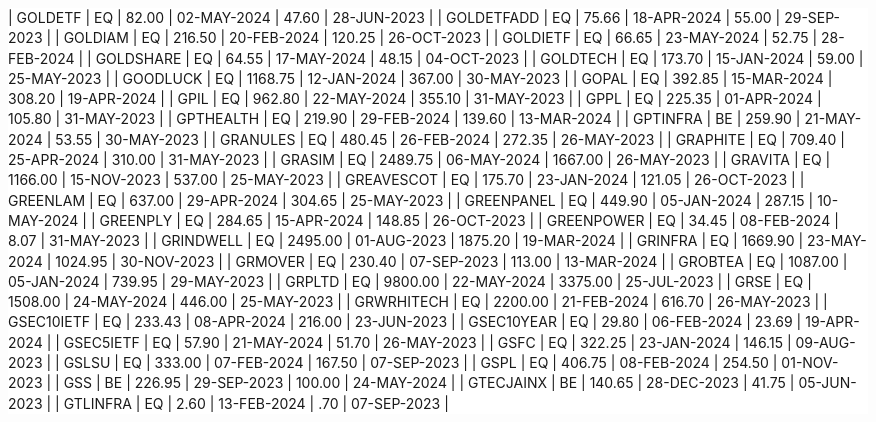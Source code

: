 | GOLDETF | EQ | 82.00 | 02-MAY-2024 | 47.60 | 28-JUN-2023 |
| GOLDETFADD | EQ | 75.66 | 18-APR-2024 | 55.00 | 29-SEP-2023 |
| GOLDIAM | EQ | 216.50 | 20-FEB-2024 | 120.25 | 26-OCT-2023 |
| GOLDIETF | EQ | 66.65 | 23-MAY-2024 | 52.75 | 28-FEB-2024 |
| GOLDSHARE | EQ | 64.55 | 17-MAY-2024 | 48.15 | 04-OCT-2023 |
| GOLDTECH | EQ | 173.70 | 15-JAN-2024 | 59.00 | 25-MAY-2023 |
| GOODLUCK | EQ | 1168.75 | 12-JAN-2024 | 367.00 | 30-MAY-2023 |
| GOPAL | EQ | 392.85 | 15-MAR-2024 | 308.20 | 19-APR-2024 |
| GPIL | EQ | 962.80 | 22-MAY-2024 | 355.10 | 31-MAY-2023 |
| GPPL | EQ | 225.35 | 01-APR-2024 | 105.80 | 31-MAY-2023 |
| GPTHEALTH | EQ | 219.90 | 29-FEB-2024 | 139.60 | 13-MAR-2024 |
| GPTINFRA | BE | 259.90 | 21-MAY-2024 | 53.55 | 30-MAY-2023 |
| GRANULES | EQ | 480.45 | 26-FEB-2024 | 272.35 | 26-MAY-2023 |
| GRAPHITE | EQ | 709.40 | 25-APR-2024 | 310.00 | 31-MAY-2023 |
| GRASIM | EQ | 2489.75 | 06-MAY-2024 | 1667.00 | 26-MAY-2023 |
| GRAVITA | EQ | 1166.00 | 15-NOV-2023 | 537.00 | 25-MAY-2023 |
| GREAVESCOT | EQ | 175.70 | 23-JAN-2024 | 121.05 | 26-OCT-2023 |
| GREENLAM | EQ | 637.00 | 29-APR-2024 | 304.65 | 25-MAY-2023 |
| GREENPANEL | EQ | 449.90 | 05-JAN-2024 | 287.15 | 10-MAY-2024 |
| GREENPLY | EQ | 284.65 | 15-APR-2024 | 148.85 | 26-OCT-2023 |
| GREENPOWER | EQ | 34.45 | 08-FEB-2024 | 8.07 | 31-MAY-2023 |
| GRINDWELL | EQ | 2495.00 | 01-AUG-2023 | 1875.20 | 19-MAR-2024 |
| GRINFRA | EQ | 1669.90 | 23-MAY-2024 | 1024.95 | 30-NOV-2023 |
| GRMOVER | EQ | 230.40 | 07-SEP-2023 | 113.00 | 13-MAR-2024 |
| GROBTEA | EQ | 1087.00 | 05-JAN-2024 | 739.95 | 29-MAY-2023 |
| GRPLTD | EQ | 9800.00 | 22-MAY-2024 | 3375.00 | 25-JUL-2023 |
| GRSE | EQ | 1508.00 | 24-MAY-2024 | 446.00 | 25-MAY-2023 |
| GRWRHITECH | EQ | 2200.00 | 21-FEB-2024 | 616.70 | 26-MAY-2023 |
| GSEC10IETF | EQ | 233.43 | 08-APR-2024 | 216.00 | 23-JUN-2023 |
| GSEC10YEAR | EQ | 29.80 | 06-FEB-2024 | 23.69 | 19-APR-2024 |
| GSEC5IETF | EQ | 57.90 | 21-MAY-2024 | 51.70 | 26-MAY-2023 |
| GSFC | EQ | 322.25 | 23-JAN-2024 | 146.15 | 09-AUG-2023 |
| GSLSU | EQ | 333.00 | 07-FEB-2024 | 167.50 | 07-SEP-2023 |
| GSPL | EQ | 406.75 | 08-FEB-2024 | 254.50 | 01-NOV-2023 |
| GSS | BE | 226.95 | 29-SEP-2023 | 100.00 | 24-MAY-2024 |
| GTECJAINX | BE | 140.65 | 28-DEC-2023 | 41.75 | 05-JUN-2023 |
| GTLINFRA | EQ | 2.60 | 13-FEB-2024 | .70 | 07-SEP-2023 |